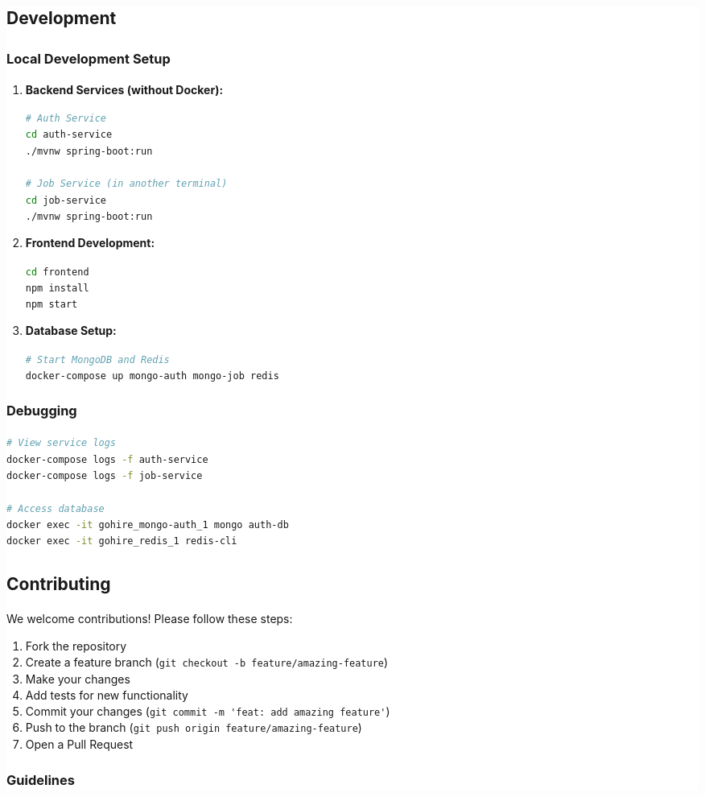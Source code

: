 ## Development

### Local Development Setup

1. **Backend Services (without Docker):**
   ```bash
   # Auth Service
   cd auth-service
   ./mvnw spring-boot:run
   
   # Job Service (in another terminal)
   cd job-service
   ./mvnw spring-boot:run
   ```

2. **Frontend Development:**
   ```bash
   cd frontend
   npm install
   npm start
   ```

3. **Database Setup:**
   ```bash
   # Start MongoDB and Redis
   docker-compose up mongo-auth mongo-job redis
   ```

### Debugging

```bash
# View service logs
docker-compose logs -f auth-service
docker-compose logs -f job-service

# Access database
docker exec -it gohire_mongo-auth_1 mongo auth-db
docker exec -it gohire_redis_1 redis-cli
```

## Contributing

We welcome contributions! Please follow these steps:

1. Fork the repository
2. Create a feature branch (`git checkout -b feature/amazing-feature`)
3. Make your changes
4. Add tests for new functionality
5. Commit your changes (`git commit -m 'feat: add amazing feature'`)
6. Push to the branch (`git push origin feature/amazing-feature`)
7. Open a Pull Request

### Guidelines
